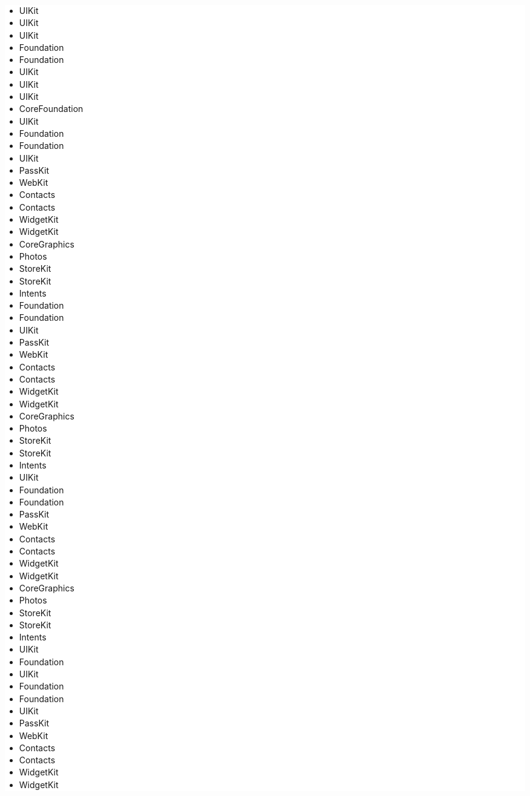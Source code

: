 - UIKit
- UIKit
- UIKit
- Foundation
- Foundation
- UIKit
- UIKit
- UIKit
- CoreFoundation
- UIKit
- Foundation
- Foundation
- UIKit
- PassKit
- WebKit
- Contacts
- Contacts
- WidgetKit
- WidgetKit
- CoreGraphics
- Photos
- StoreKit
- StoreKit
- Intents
- Foundation
- Foundation
- UIKit
- PassKit
- WebKit
- Contacts
- Contacts
- WidgetKit
- WidgetKit
- CoreGraphics
- Photos
- StoreKit
- StoreKit
- Intents
- UIKit
- Foundation
- Foundation
- PassKit
- WebKit
- Contacts
- Contacts
- WidgetKit
- WidgetKit
- CoreGraphics
- Photos
- StoreKit
- StoreKit
- Intents
- UIKit
- Foundation
- UIKit
- Foundation
- Foundation
- UIKit
- PassKit
- WebKit
- Contacts
- Contacts
- WidgetKit
- WidgetKit
